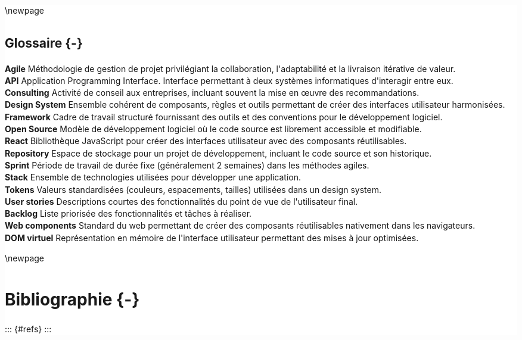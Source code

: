 
\newpage

## Glossaire {-}

**Agile** Méthodologie de gestion de projet privilégiant la collaboration, l'adaptabilité et la livraison itérative de valeur.  
**API** Application Programming Interface. Interface permettant à deux systèmes informatiques d'interagir entre eux.  
**Consulting** Activité de conseil aux entreprises, incluant souvent la mise en œuvre des recommandations.  
**Design System** Ensemble cohérent de composants, règles et outils permettant de créer des interfaces utilisateur harmonisées.  
**Framework** Cadre de travail structuré fournissant des outils et des conventions pour le développement logiciel.  
**Open Source** Modèle de développement logiciel où le code source est librement accessible et modifiable.  
**React** Bibliothèque JavaScript pour créer des interfaces utilisateur avec des composants réutilisables.  
**Repository** Espace de stockage pour un projet de développement, incluant le code source et son historique.  
**Sprint** Période de travail de durée fixe (généralement 2 semaines) dans les méthodes agiles.  
**Stack** Ensemble de technologies utilisées pour développer une application.  
**Tokens** Valeurs standardisées (couleurs, espacements, tailles) utilisées dans un design system.  
**User stories** Descriptions courtes des fonctionnalités du point de vue de l'utilisateur final.  
**Backlog** Liste priorisée des fonctionnalités et tâches à réaliser.  
**Web components** Standard du web permettant de créer des composants réutilisables nativement dans les navigateurs.  
**DOM virtuel** Représentation en mémoire de l'interface utilisateur permettant des mises à jour optimisées.  

\newpage

# Bibliographie {-}
::: {#refs}
:::
